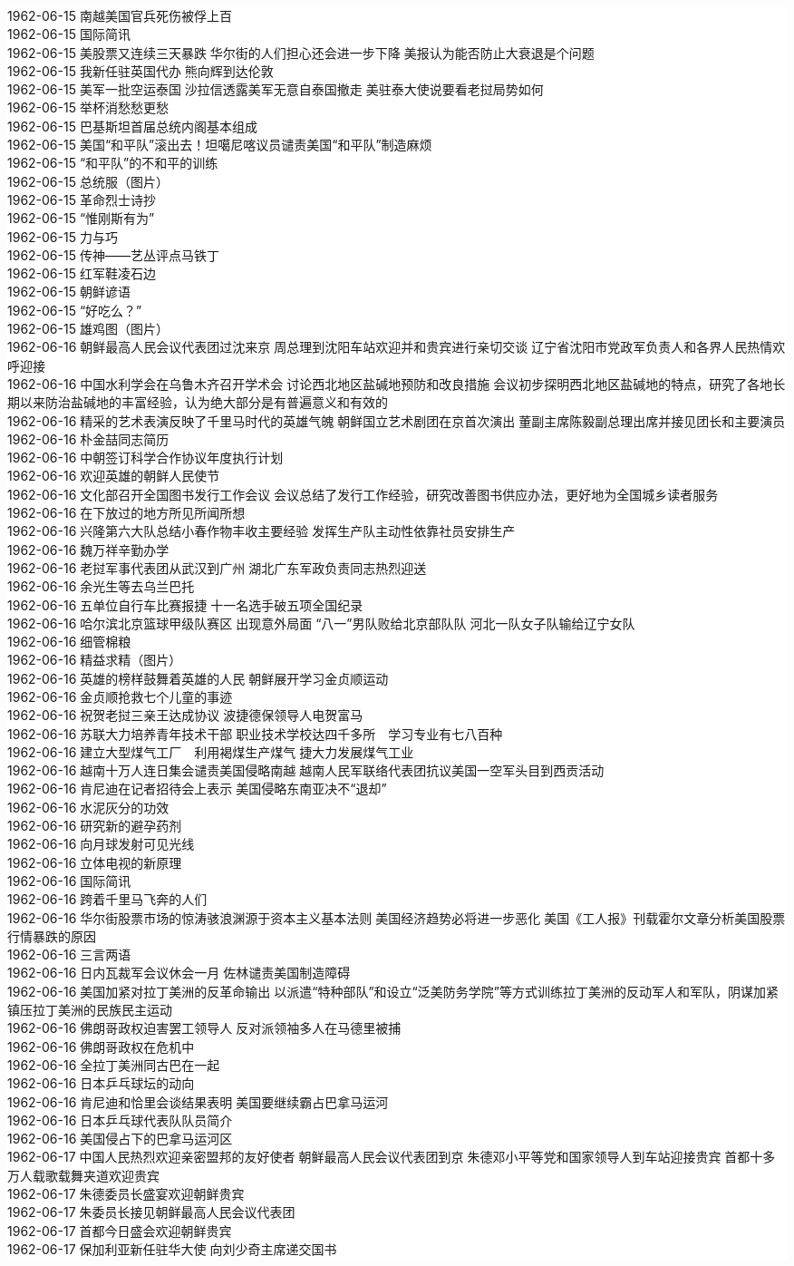 1962-06-15 南越美国官兵死伤被俘上百  
1962-06-15 国际简讯  
1962-06-15 美股票又连续三天暴跌  华尔街的人们担心还会进一步下降  美报认为能否防止大衰退是个问题  
1962-06-15 我新任驻英国代办  熊向辉到达伦敦  
1962-06-15 美军一批空运泰国  沙拉信透露美军无意自泰国撤走  美驻泰大使说要看老挝局势如何  
1962-06-15 举杯消愁愁更愁  
1962-06-15 巴基斯坦首届总统内阁基本组成  
1962-06-15 美国“和平队”滚出去！坦噶尼喀议员谴责美国“和平队”制造麻烦  
1962-06-15 “和平队”的不和平的训练  
1962-06-15 总统服（图片）  
1962-06-15 革命烈士诗抄  
1962-06-15 “惟刚斯有为”  
1962-06-15 力与巧  
1962-06-15 传神——艺丛评点马铁丁  
1962-06-15 红军鞋凌石边  
1962-06-15 朝鲜谚语  
1962-06-15 “好吃么？”  
1962-06-15 雄鸡图（图片）  
1962-06-16 朝鲜最高人民会议代表团过沈来京  周总理到沈阳车站欢迎并和贵宾进行亲切交谈  辽宁省沈阳市党政军负责人和各界人民热情欢呼迎接  
1962-06-16 中国水利学会在乌鲁木齐召开学术会  讨论西北地区盐碱地预防和改良措施  会议初步探明西北地区盐碱地的特点，研究了各地长期以来防治盐碱地的丰富经验，认为绝大部分是有普遍意义和有效的  
1962-06-16 精采的艺术表演反映了千里马时代的英雄气魄  朝鲜国立艺术剧团在京首次演出  董副主席陈毅副总理出席并接见团长和主要演员  
1962-06-16 朴金喆同志简历  
1962-06-16 中朝签订科学合作协议年度执行计划  
1962-06-16 欢迎英雄的朝鲜人民使节  
1962-06-16 文化部召开全国图书发行工作会议  会议总结了发行工作经验，研究改善图书供应办法，更好地为全国城乡读者服务  
1962-06-16 在下放过的地方所见所闻所想  
1962-06-16 兴隆第六大队总结小春作物丰收主要经验  发挥生产队主动性依靠社员安排生产  
1962-06-16 魏万祥辛勤办学  
1962-06-16 老挝军事代表团从武汉到广州  湖北广东军政负责同志热烈迎送  
1962-06-16 余光生等去乌兰巴托  
1962-06-16 五单位自行车比赛报捷  十一名选手破五项全国纪录  
1962-06-16 哈尔滨北京篮球甲级队赛区  出现意外局面  “八一”男队败给北京部队队  河北一队女子队输给辽宁女队  
1962-06-16 细管棉粮  
1962-06-16 精益求精（图片）  
1962-06-16 英雄的榜样鼓舞着英雄的人民  朝鲜展开学习金贞顺运动  
1962-06-16 金贞顺抢救七个儿童的事迹  
1962-06-16 祝贺老挝三亲王达成协议  波捷德保领导人电贺富马  
1962-06-16 苏联大力培养青年技术干部  职业技术学校达四千多所　学习专业有七八百种  
1962-06-16 建立大型煤气工厂　利用褐煤生产煤气  捷大力发展煤气工业  
1962-06-16 越南十万人连日集会谴责美国侵略南越  越南人民军联络代表团抗议美国一空军头目到西贡活动  
1962-06-16 肯尼迪在记者招待会上表示  美国侵略东南亚决不“退却”  
1962-06-16 水泥灰分的功效  
1962-06-16 研究新的避孕药剂  
1962-06-16 向月球发射可见光线  
1962-06-16 立体电视的新原理  
1962-06-16 国际简讯  
1962-06-16 跨着千里马飞奔的人们  
1962-06-16 华尔街股票市场的惊涛骇浪渊源于资本主义基本法则  美国经济趋势必将进一步恶化  美国《工人报》刊载霍尔文章分析美国股票行情暴跌的原因  
1962-06-16 三言两语  
1962-06-16 日内瓦裁军会议休会一月  佐林谴责美国制造障碍  
1962-06-16 美国加紧对拉丁美洲的反革命输出  以派遣“特种部队”和设立“泛美防务学院”等方式训练拉丁美洲的反动军人和军队，阴谋加紧镇压拉丁美洲的民族民主运动  
1962-06-16 佛朗哥政权迫害罢工领导人  反对派领袖多人在马德里被捕  
1962-06-16 佛朗哥政权在危机中  
1962-06-16 全拉丁美洲同古巴在一起  
1962-06-16 日本乒乓球坛的动向  
1962-06-16 肯尼迪和恰里会谈结果表明  美国要继续霸占巴拿马运河  
1962-06-16 日本乒乓球代表队队员简介  
1962-06-16 美国侵占下的巴拿马运河区  
1962-06-17 中国人民热烈欢迎亲密盟邦的友好使者  朝鲜最高人民会议代表团到京  朱德邓小平等党和国家领导人到车站迎接贵宾  首都十多万人载歌载舞夹道欢迎贵宾  
1962-06-17 朱德委员长盛宴欢迎朝鲜贵宾  
1962-06-17 朱委员长接见朝鲜最高人民会议代表团  
1962-06-17 首都今日盛会欢迎朝鲜贵宾  
1962-06-17 保加利亚新任驻华大使  向刘少奇主席递交国书  